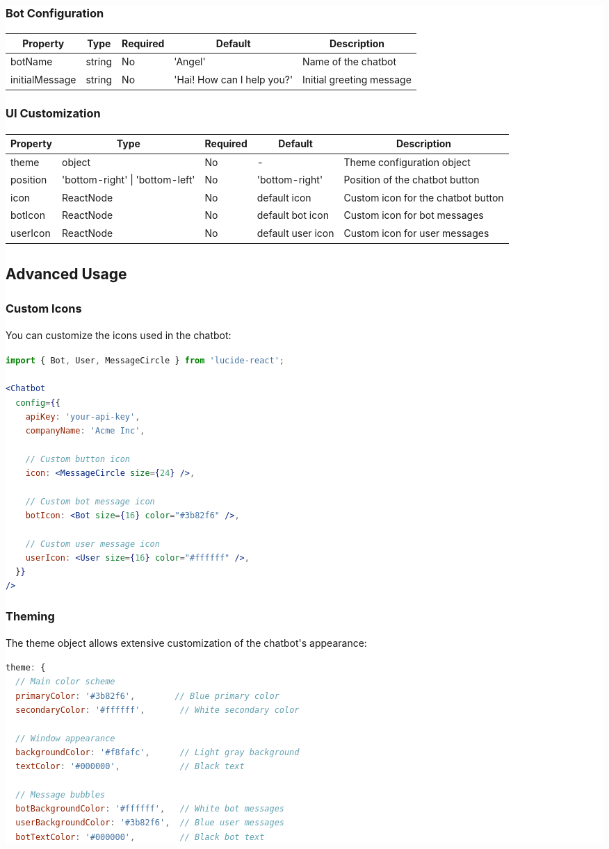 ### Bot Configuration
| Property | Type | Required | Default | Description |
|----------|------|----------|---------|-------------|
| botName | string | No | 'Angel' | Name of the chatbot |
| initialMessage | string | No | 'Hai! How can I help you?' | Initial greeting message |

### UI Customization
| Property | Type | Required | Default | Description |
|----------|------|----------|---------|-------------|
| theme | object | No | - | Theme configuration object |
| position | 'bottom-right' \| 'bottom-left' | No | 'bottom-right' | Position of the chatbot button |
| icon | ReactNode | No | default icon | Custom icon for the chatbot button |
| botIcon | ReactNode | No | default bot icon | Custom icon for bot messages |
| userIcon | ReactNode | No | default user icon | Custom icon for user messages |

## Advanced Usage

### Custom Icons

You can customize the icons used in the chatbot:

```jsx
import { Bot, User, MessageCircle } from 'lucide-react';

<Chatbot 
  config={{
    apiKey: 'your-api-key',
    companyName: 'Acme Inc',
    
    // Custom button icon
    icon: <MessageCircle size={24} />,
    
    // Custom bot message icon
    botIcon: <Bot size={16} color="#3b82f6" />,
    
    // Custom user message icon
    userIcon: <User size={16} color="#ffffff" />,
  }}
/>
```

### Theming

The theme object allows extensive customization of the chatbot's appearance:

```jsx
theme: {
  // Main color scheme
  primaryColor: '#3b82f6',        // Blue primary color
  secondaryColor: '#ffffff',       // White secondary color
  
  // Window appearance
  backgroundColor: '#f8fafc',      // Light gray background
  textColor: '#000000',            // Black text
  
  // Message bubbles
  botBackgroundColor: '#ffffff',   // White bot messages
  userBackgroundColor: '#3b82f6',  // Blue user messages
  botTextColor: '#000000',         // Black bot text
```